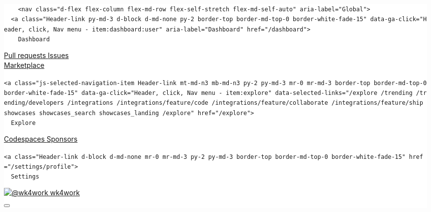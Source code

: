         <nav class="d-flex flex-column flex-md-row flex-self-stretch flex-md-self-auto" aria-label="Global">
      <a class="Header-link py-md-3 d-block d-md-none py-2 border-top border-md-top-0 border-white-fade-15" data-ga-click="Header, click, Nav menu - item:dashboard:user" aria-label="Dashboard" href="/dashboard">
        Dashboard
</a>
    <a class="js-selected-navigation-item Header-link mt-md-n3 mb-md-n3 py-2 py-md-3 mr-0 mr-md-3 border-top border-md-top-0 border-white-fade-15" data-hotkey="g p" data-ga-click="Header, click, Nav menu - item:pulls context:user" aria-label="Pull requests you created" data-selected-links="/pulls /pulls/assigned /pulls/mentioned /pulls" href="/pulls">
        Pull<span class="d-inline d-md-none d-lg-inline"> request</span>s
</a>
    <a class="js-selected-navigation-item Header-link mt-md-n3 mb-md-n3 py-2 py-md-3 mr-0 mr-md-3 border-top border-md-top-0 border-white-fade-15" data-hotkey="g i" data-ga-click="Header, click, Nav menu - item:issues context:user" aria-label="Issues you created" data-selected-links="/issues /issues/assigned /issues/mentioned /issues" href="/issues">
      Issues
</a>
      <div class="d-flex position-relative">
        <a class="js-selected-navigation-item Header-link flex-auto mt-md-n3 mb-md-n3 py-2 py-md-3 mr-0 mr-md-3 border-top border-md-top-0 border-white-fade-15" data-ga-click="Header, click, Nav menu - item:marketplace context:user" data-octo-click="marketplace_click" data-octo-dimensions="location:nav_bar" data-selected-links=" /marketplace" href="/marketplace">
          Marketplace
</a>      </div>

    <a class="js-selected-navigation-item Header-link mt-md-n3 mb-md-n3 py-2 py-md-3 mr-0 mr-md-3 border-top border-md-top-0 border-white-fade-15" data-ga-click="Header, click, Nav menu - item:explore" data-selected-links="/explore /trending /trending/developers /integrations /integrations/feature/code /integrations/feature/collaborate /integrations/feature/ship showcases showcases_search showcases_landing /explore" href="/explore">
      Explore
</a>
    <a class="js-selected-navigation-item Header-link d-block d-md-none py-2 py-md-3 border-top border-md-top-0 border-white-fade-15" data-ga-click="Header, click, Nav menu - item:workspaces context:user" data-selected-links="/codespaces /codespaces" href="/codespaces">
      Codespaces
</a>
      <a class="js-selected-navigation-item Header-link d-block d-md-none py-2 py-md-3 border-top border-md-top-0 border-white-fade-15" data-ga-click="Header, click, Nav menu - item:Sponsors" data-hydro-click="{&quot;event_type&quot;:&quot;sponsors.button_click&quot;,&quot;payload&quot;:{&quot;button&quot;:&quot;HEADER_SPONSORS_DASHBOARD&quot;,&quot;sponsorable_login&quot;:&quot;wk4work&quot;,&quot;originating_url&quot;:&quot;https://github.com/wk4work/interview-questions/blob/main/README.md&quot;,&quot;user_id&quot;:49431253}}" data-hydro-click-hmac="fe04dd34fe0e6901bf61fe94324e1d6b769d3c03f62f60cb8b651fffb5142544" data-selected-links=" /sponsors/accounts" href="/sponsors/accounts">Sponsors</a>

    <a class="Header-link d-block d-md-none mr-0 mr-md-3 py-2 py-md-3 border-top border-md-top-0 border-white-fade-15" href="/settings/profile">
      Settings
</a>
    <a class="Header-link d-block d-md-none mr-0 mr-md-3 py-2 py-md-3 border-top border-md-top-0 border-white-fade-15" href="/wk4work">
      <img class="avatar avatar-user" src="https://avatars.githubusercontent.com/u/49431253?s=40&amp;v=4" width="20" height="20" alt="@wk4work" />
      wk4work
</a>
    <!-- '"` --><!-- </textarea></xmp> --></option></form><form action="/logout" accept-charset="UTF-8" method="post"><input type="hidden" name="authenticity_token" value="3DlDwWlMQ2YaEXzbfN+yPbkOtOcfhRe/XZtTcxnmP3Y1lnS4r6y5gAwGotsmjvNzsrXDWUeOQteIXp/pDS412Q==" />
      <button type="submit" class="Header-link mr-0 mr-md-3 py-2 py-md-3 border-top border-md-top-0 border-white-fade-15 d-md-none btn-link d-block width-full text-left" data-ga-click="Header, sign out, icon:logout" style="padding-left: 2px;">